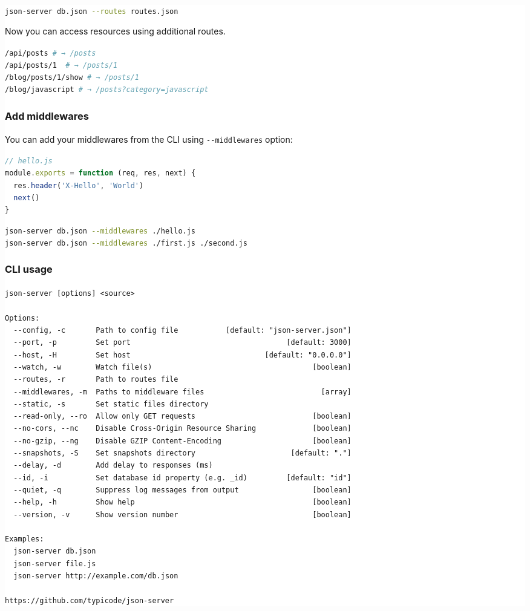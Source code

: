 ```bash
json-server db.json --routes routes.json
```

Now you can access resources using additional routes.

```sh
/api/posts # → /posts
/api/posts/1  # → /posts/1
/blog/posts/1/show # → /posts/1
/blog/javascript # → /posts?category=javascript
```

### Add middlewares

You can add your middlewares from the CLI using `--middlewares` option:

```js
// hello.js
module.exports = function (req, res, next) {
  res.header('X-Hello', 'World')
  next()
}
```

```bash
json-server db.json --middlewares ./hello.js
json-server db.json --middlewares ./first.js ./second.js
```

### CLI usage

```
json-server [options] <source>

Options:
  --config, -c       Path to config file           [default: "json-server.json"]
  --port, -p         Set port                                    [default: 3000]
  --host, -H         Set host                               [default: "0.0.0.0"]
  --watch, -w        Watch file(s)                                     [boolean]
  --routes, -r       Path to routes file
  --middlewares, -m  Paths to middleware files                           [array]
  --static, -s       Set static files directory
  --read-only, --ro  Allow only GET requests                           [boolean]
  --no-cors, --nc    Disable Cross-Origin Resource Sharing             [boolean]
  --no-gzip, --ng    Disable GZIP Content-Encoding                     [boolean]
  --snapshots, -S    Set snapshots directory                      [default: "."]
  --delay, -d        Add delay to responses (ms)
  --id, -i           Set database id property (e.g. _id)         [default: "id"]
  --quiet, -q        Suppress log messages from output                 [boolean]
  --help, -h         Show help                                         [boolean]
  --version, -v      Show version number                               [boolean]

Examples:
  json-server db.json
  json-server file.js
  json-server http://example.com/db.json

https://github.com/typicode/json-server
```
